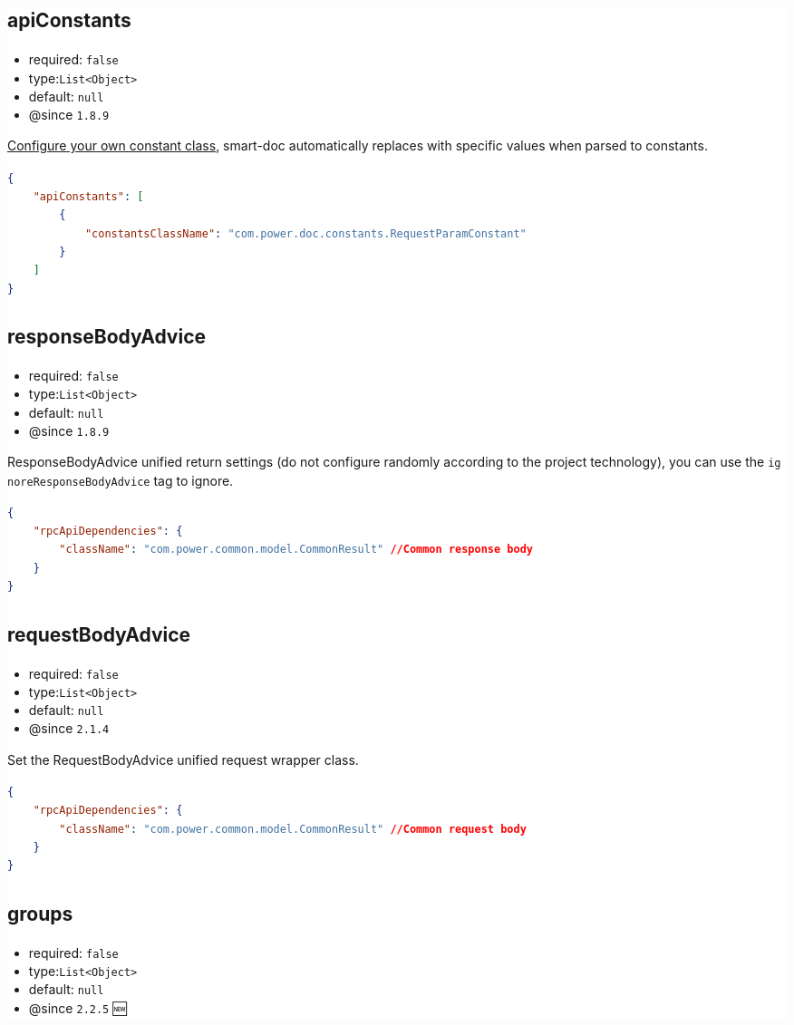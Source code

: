 
## apiConstants
* required: `false`
* type:`List<Object>`
* default: `null`
* @since `1.8.9`

[Configure your own constant class](/diy/advancedFeatures#static-constant-replacement), smart-doc automatically replaces with specific values ​​when parsed to constants.
```json
{
    "apiConstants": [
        {
            "constantsClassName": "com.power.doc.constants.RequestParamConstant"
        }
    ]
}
```

## responseBodyAdvice
* required: `false`
* type:`List<Object>`
* default: `null`
* @since `1.8.9`

ResponseBodyAdvice unified return settings (do not configure randomly according to the project technology), you can use the `ignoreResponseBodyAdvice` tag to ignore.
```json
{
    "rpcApiDependencies": {
        "className": "com.power.common.model.CommonResult" //Common response body
    }
}
```


## requestBodyAdvice
* required: `false`
* type:`List<Object>`
* default: `null`
* @since `2.1.4`

Set the RequestBodyAdvice unified request wrapper class.
```json
{
    "rpcApiDependencies": {
        "className": "com.power.common.model.CommonResult" //Common request body
    }
}
```


## groups
* required: `false`
* type:`List<Object>`
* default: `null`
* @since `2.2.5` :new:

